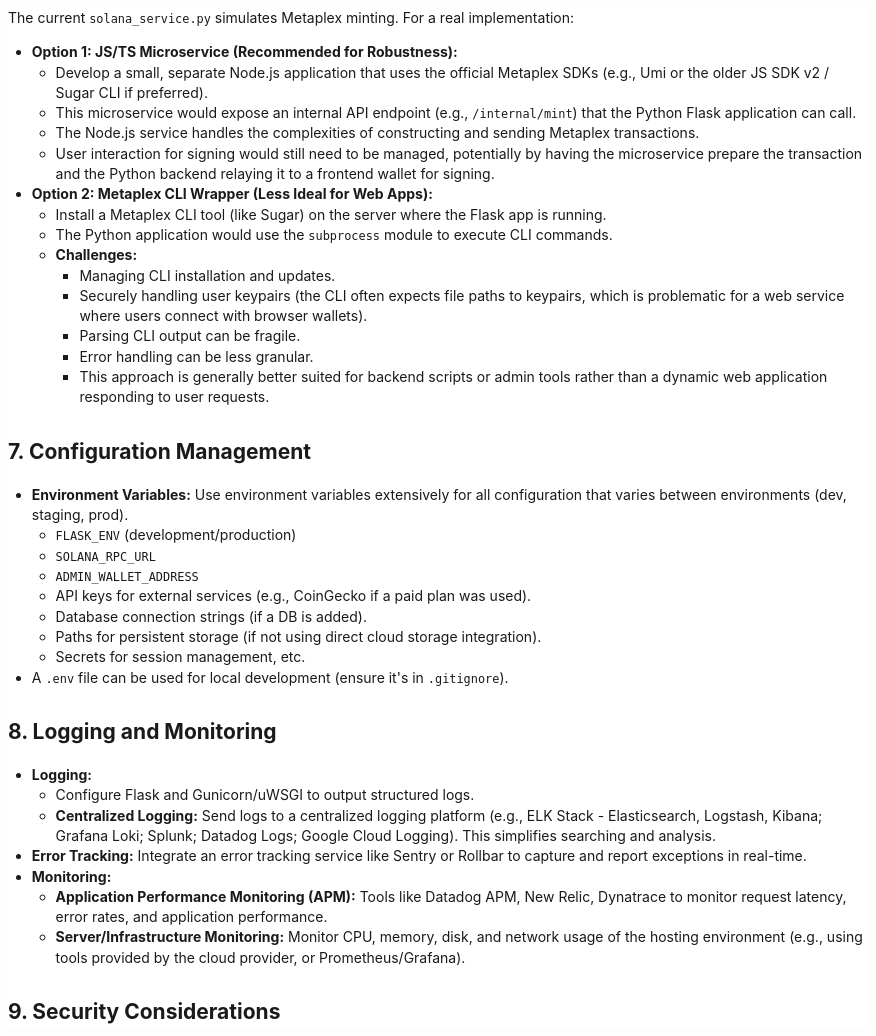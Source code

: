 The current `solana_service.py` simulates Metaplex minting. For a real implementation:

*   **Option 1: JS/TS Microservice (Recommended for Robustness):**
    *   Develop a small, separate Node.js application that uses the official Metaplex SDKs (e.g., Umi or the older JS SDK v2 / Sugar CLI if preferred).
    *   This microservice would expose an internal API endpoint (e.g., `/internal/mint`) that the Python Flask application can call.
    *   The Node.js service handles the complexities of constructing and sending Metaplex transactions.
    *   User interaction for signing would still need to be managed, potentially by having the microservice prepare the transaction and the Python backend relaying it to a frontend wallet for signing.
*   **Option 2: Metaplex CLI Wrapper (Less Ideal for Web Apps):**
    *   Install a Metaplex CLI tool (like Sugar) on the server where the Flask app is running.
    *   The Python application would use the `subprocess` module to execute CLI commands.
    *   **Challenges:**
        *   Managing CLI installation and updates.
        *   Securely handling user keypairs (the CLI often expects file paths to keypairs, which is problematic for a web service where users connect with browser wallets).
        *   Parsing CLI output can be fragile.
        *   Error handling can be less granular.
        *   This approach is generally better suited for backend scripts or admin tools rather than a dynamic web application responding to user requests.

## 7. Configuration Management

*   **Environment Variables:** Use environment variables extensively for all configuration that varies between environments (dev, staging, prod).
    *   `FLASK_ENV` (development/production)
    *   `SOLANA_RPC_URL`
    *   `ADMIN_WALLET_ADDRESS`
    *   API keys for external services (e.g., CoinGecko if a paid plan was used).
    *   Database connection strings (if a DB is added).
    *   Paths for persistent storage (if not using direct cloud storage integration).
    *   Secrets for session management, etc.
*   A `.env` file can be used for local development (ensure it's in `.gitignore`).

## 8. Logging and Monitoring

*   **Logging:**
    *   Configure Flask and Gunicorn/uWSGI to output structured logs.
    *   **Centralized Logging:** Send logs to a centralized logging platform (e.g., ELK Stack - Elasticsearch, Logstash, Kibana; Grafana Loki; Splunk; Datadog Logs; Google Cloud Logging). This simplifies searching and analysis.
*   **Error Tracking:** Integrate an error tracking service like Sentry or Rollbar to capture and report exceptions in real-time.
*   **Monitoring:**
    *   **Application Performance Monitoring (APM):** Tools like Datadog APM, New Relic, Dynatrace to monitor request latency, error rates, and application performance.
    *   **Server/Infrastructure Monitoring:** Monitor CPU, memory, disk, and network usage of the hosting environment (e.g., using tools provided by the cloud provider, or Prometheus/Grafana).

## 9. Security Considerations
